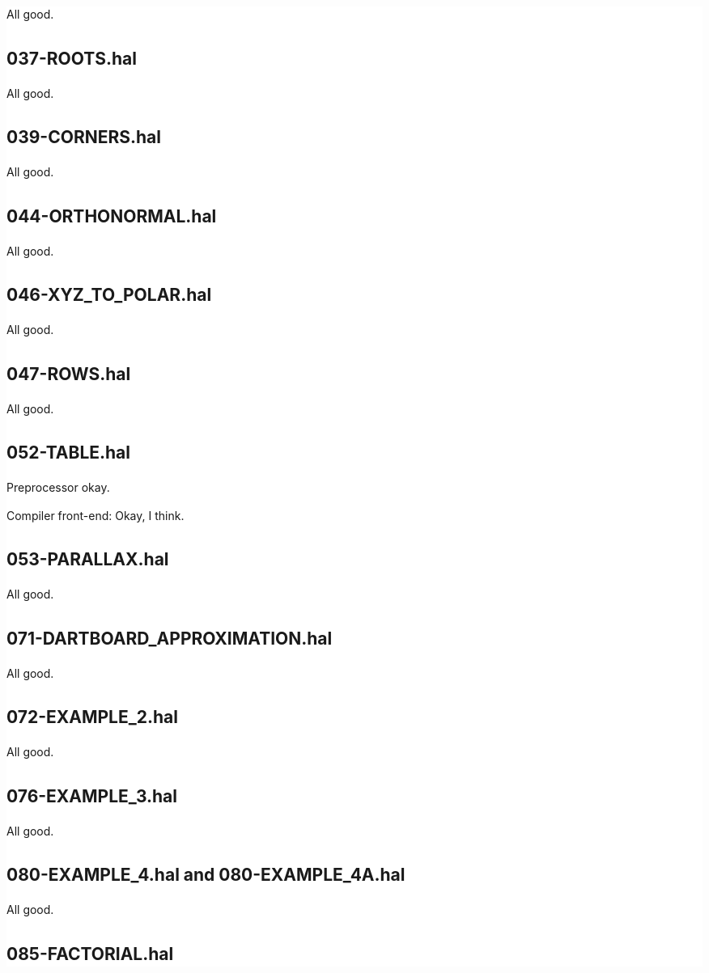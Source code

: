 All good.

## 037-ROOTS.hal

All good.

## 039-CORNERS.hal

All good.

## 044-ORTHONORMAL.hal

All good.

## 046-XYZ_TO_POLAR.hal

All good.

## 047-ROWS.hal

All good.

## 052-TABLE.hal

Preprocessor okay.

Compiler front-end:  Okay, I think.

## 053-PARALLAX.hal

All good.

## 071-DARTBOARD_APPROXIMATION.hal

All good.

## 072-EXAMPLE_2.hal

All good.

## 076-EXAMPLE_3.hal

All good.

## 080-EXAMPLE_4.hal and 080-EXAMPLE_4A.hal

All good.

## 085-FACTORIAL.hal
